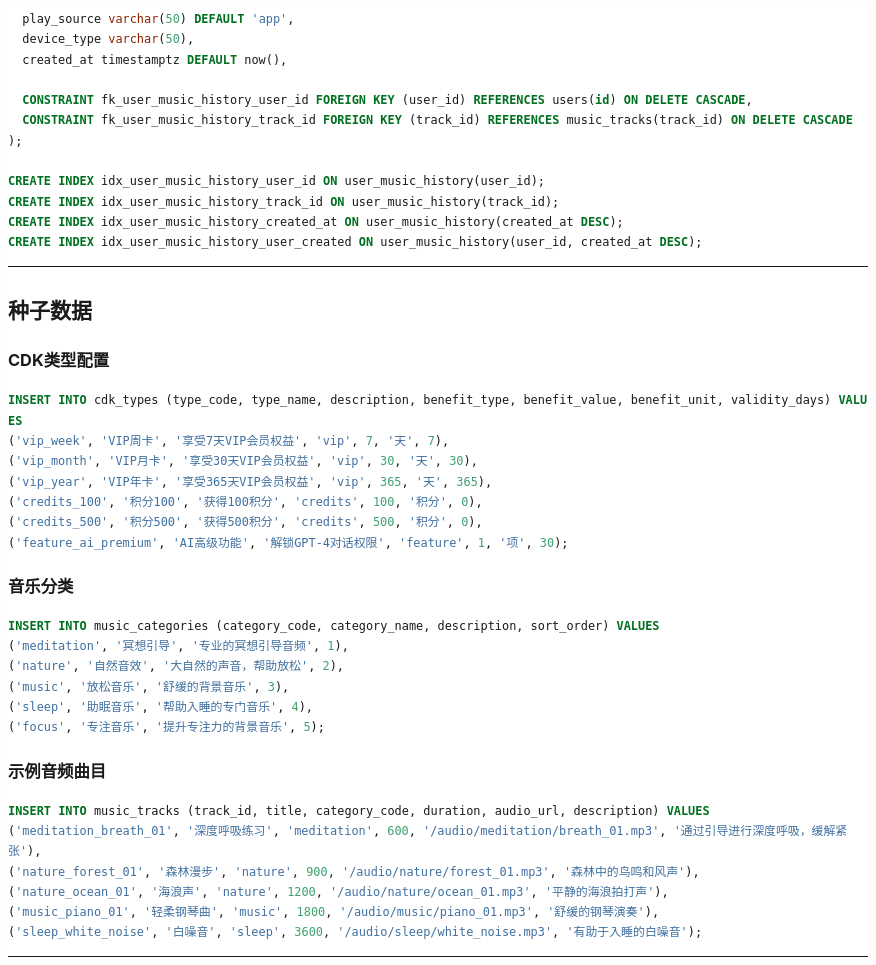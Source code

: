 ```sql
  play_source varchar(50) DEFAULT 'app',
  device_type varchar(50),
  created_at timestamptz DEFAULT now(),
  
  CONSTRAINT fk_user_music_history_user_id FOREIGN KEY (user_id) REFERENCES users(id) ON DELETE CASCADE,
  CONSTRAINT fk_user_music_history_track_id FOREIGN KEY (track_id) REFERENCES music_tracks(track_id) ON DELETE CASCADE
);

CREATE INDEX idx_user_music_history_user_id ON user_music_history(user_id);
CREATE INDEX idx_user_music_history_track_id ON user_music_history(track_id);
CREATE INDEX idx_user_music_history_created_at ON user_music_history(created_at DESC);
CREATE INDEX idx_user_music_history_user_created ON user_music_history(user_id, created_at DESC);
```

---

## 种子数据

### CDK类型配置

```sql
INSERT INTO cdk_types (type_code, type_name, description, benefit_type, benefit_value, benefit_unit, validity_days) VALUES
('vip_week', 'VIP周卡', '享受7天VIP会员权益', 'vip', 7, '天', 7),
('vip_month', 'VIP月卡', '享受30天VIP会员权益', 'vip', 30, '天', 30),
('vip_year', 'VIP年卡', '享受365天VIP会员权益', 'vip', 365, '天', 365),
('credits_100', '积分100', '获得100积分', 'credits', 100, '积分', 0),
('credits_500', '积分500', '获得500积分', 'credits', 500, '积分', 0),
('feature_ai_premium', 'AI高级功能', '解锁GPT-4对话权限', 'feature', 1, '项', 30);
```

### 音乐分类

```sql
INSERT INTO music_categories (category_code, category_name, description, sort_order) VALUES
('meditation', '冥想引导', '专业的冥想引导音频', 1),
('nature', '自然音效', '大自然的声音，帮助放松', 2),
('music', '放松音乐', '舒缓的背景音乐', 3),
('sleep', '助眠音乐', '帮助入睡的专门音乐', 4),
('focus', '专注音乐', '提升专注力的背景音乐', 5);
```

### 示例音频曲目

```sql
INSERT INTO music_tracks (track_id, title, category_code, duration, audio_url, description) VALUES
('meditation_breath_01', '深度呼吸练习', 'meditation', 600, '/audio/meditation/breath_01.mp3', '通过引导进行深度呼吸，缓解紧张'),
('nature_forest_01', '森林漫步', 'nature', 900, '/audio/nature/forest_01.mp3', '森林中的鸟鸣和风声'),
('nature_ocean_01', '海浪声', 'nature', 1200, '/audio/nature/ocean_01.mp3', '平静的海浪拍打声'),
('music_piano_01', '轻柔钢琴曲', 'music', 1800, '/audio/music/piano_01.mp3', '舒缓的钢琴演奏'),
('sleep_white_noise', '白噪音', 'sleep', 3600, '/audio/sleep/white_noise.mp3', '有助于入睡的白噪音');
```

---